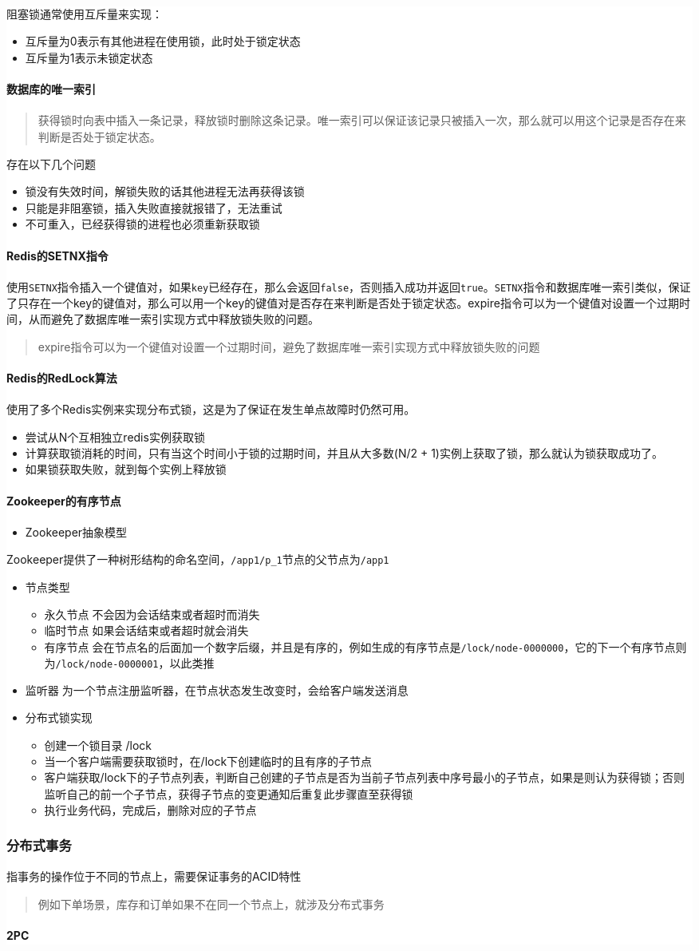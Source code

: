 阻塞锁通常使用互斥量来实现：

+ 互斥量为0表示有其他进程在使用锁，此时处于锁定状态
+ 互斥量为1表示未锁定状态

#### 数据库的唯一索引

> 获得锁时向表中插入一条记录，释放锁时删除这条记录。唯一索引可以保证该记录只被插入一次，那么就可以用这个记录是否存在来判断是否处于锁定状态。

存在以下几个问题

+ 锁没有失效时间，解锁失败的话其他进程无法再获得该锁
+ 只能是非阻塞锁，插入失败直接就报错了，无法重试
+ 不可重入，已经获得锁的进程也必须重新获取锁

#### Redis的SETNX指令

使用`SETNX`指令插入一个键值对，如果`key`已经存在，那么会返回`false`，否则插入成功并返回`true`。`SETNX`指令和数据库唯一索引类似，保证了只存在一个key的键值对，那么可以用一个key的键值对是否存在来判断是否处于锁定状态。expire指令可以为一个键值对设置一个过期时间，从而避免了数据库唯一索引实现方式中释放锁失败的问题。 

> expire指令可以为一个键值对设置一个过期时间，避免了数据库唯一索引实现方式中释放锁失败的问题

#### Redis的RedLock算法

使用了多个Redis实例来实现分布式锁，这是为了保证在发生单点故障时仍然可用。

+ 尝试从N个互相独立redis实例获取锁
+ 计算获取锁消耗的时间，只有当这个时间小于锁的过期时间，并且从大多数(N/2 + 1)实例上获取了锁，那么就认为锁获取成功了。
+ 如果锁获取失败，就到每个实例上释放锁

#### Zookeeper的有序节点

+ Zookeeper抽象模型

Zookeeper提供了一种树形结构的命名空间，`/app1/p_1`节点的父节点为`/app1`

+ 节点类型
    + 永久节点 不会因为会话结束或者超时而消失
    + 临时节点 如果会话结束或者超时就会消失
    + 有序节点 会在节点名的后面加一个数字后缀，并且是有序的，例如生成的有序节点是`/lock/node-0000000`，它的下一个有序节点则为`/lock/node-0000001`，以此类推 
    
+ 监听器
为一个节点注册监听器，在节点状态发生改变时，会给客户端发送消息

+ 分布式锁实现
    + 创建一个锁目录 /lock
    + 当一个客户端需要获取锁时，在/lock下创建临时的且有序的子节点
    + 客户端获取/lock下的子节点列表，判断自己创建的子节点是否为当前子节点列表中序号最小的子节点，如果是则认为获得锁；否则监听自己的前一个子节点，获得子节点的变更通知后重复此步骤直至获得锁
    + 执行业务代码，完成后，删除对应的子节点
    
    
### 分布式事务

指事务的操作位于不同的节点上，需要保证事务的ACID特性

> 例如下单场景，库存和订单如果不在同一个节点上，就涉及分布式事务

#### 2PC
